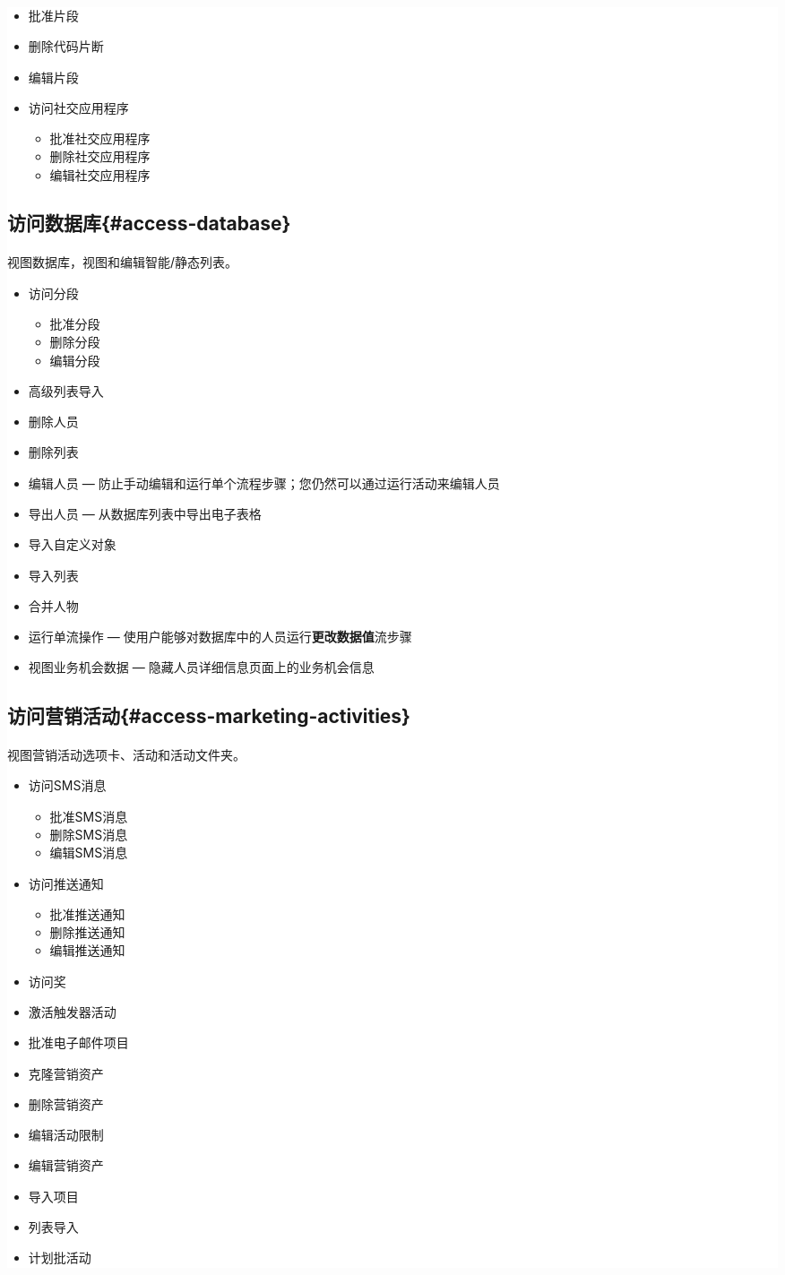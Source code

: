    * 批准片段
   * 删除代码片断
   * 编辑片段

* 访问社交应用程序

   * 批准社交应用程序
   * 删除社交应用程序
   * 编辑社交应用程序

## 访问数据库{#access-database}

视图数据库，视图和编辑智能/静态列表。

* 访问分段

   * 批准分段
   * 删除分段
   * 编辑分段

* 高级列表导入
* 删除人员
* 删除列表
* 编辑人员 — 防止手动编辑和运行单个流程步骤；您仍然可以通过运行活动来编辑人员
* 导出人员 — 从数据库列表中导出电子表格
* 导入自定义对象
* 导入列表
* 合并人物
* 运行单流操作 — 使用户能够对数据库中的人员运行&#x200B;**更改数据值**&#x200B;流步骤

* 视图业务机会数据 — 隐藏人员详细信息页面上的业务机会信息

## 访问营销活动{#access-marketing-activities}

视图营销活动选项卡、活动和活动文件夹。

* 访问SMS消息

   * 批准SMS消息
   * 删除SMS消息
   * 编辑SMS消息

* 访问推送通知

   * 批准推送通知
   * 删除推送通知
   * 编辑推送通知

* 访问奖
* 激活触发器活动
* 批准电子邮件项目
* 克隆营销资产
* 删除营销资产
* 编辑活动限制
* 编辑营销资产
* 导入项目
* 列表导入
* 计划批活动
